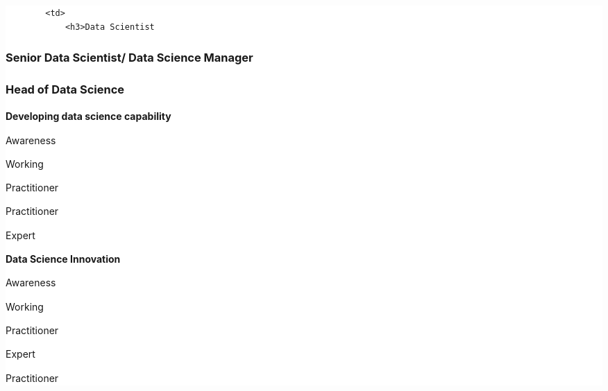 			<td>
				<h3>Data Scientist
</h3>
			</td>
			<td>
				<h3>Senior Data Scientist/ Data Science Manager
</h3>
			</td>
			<td>
				<h3>Head of Data Science
</h3>
			</td>
		</tr>
		<tr>
			<td>
				<p>
					<b>Developing data science capability </b>
				</p>
			</td>
			<td>
				<p>Awareness
</p>
			</td>
			<td>
				<p>Working
</p>
			</td>
			<td>
				<p>Practitioner
</p>
			</td>
			<td>
				<p>Practitioner
</p>
			</td>
			<td>
				<p>Expert
</p>
			</td>
		</tr>
		<tr>
			<td>
				<p>
					<b>Data Science Innovation</b>
				</p>
			</td>
			<td>
				<p>Awareness
</p>
			</td>
			<td>
				<p>Working
</p>
			</td>
			<td>
				<p>Practitioner
</p>
			</td>
			<td>
				<p>Expert
</p>
			</td>
			<td>
				<p>Practitioner